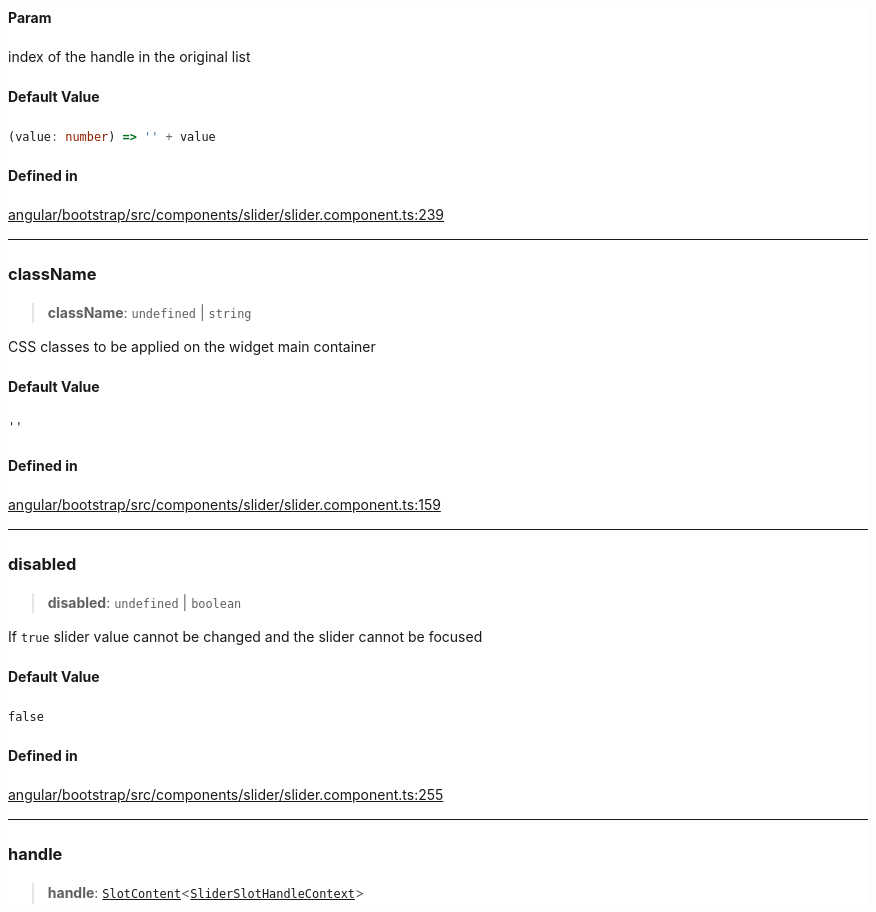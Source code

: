 #### Param

index of the handle in the original list

#### Default Value

```ts
(value: number) => '' + value
```

#### Defined in

[angular/bootstrap/src/components/slider/slider.component.ts:239](https://github.com/AmadeusITGroup/AgnosUI/blob/7f5dc25de9acc487b1011e38d8dd66808796fa53/angular/bootstrap/src/components/slider/slider.component.ts#L239)

***

### className

> **className**: `undefined` \| `string`

CSS classes to be applied on the widget main container

#### Default Value

`''`

#### Defined in

[angular/bootstrap/src/components/slider/slider.component.ts:159](https://github.com/AmadeusITGroup/AgnosUI/blob/7f5dc25de9acc487b1011e38d8dd66808796fa53/angular/bootstrap/src/components/slider/slider.component.ts#L159)

***

### disabled

> **disabled**: `undefined` \| `boolean`

If `true` slider value cannot be changed and the slider cannot be focused

#### Default Value

`false`

#### Defined in

[angular/bootstrap/src/components/slider/slider.component.ts:255](https://github.com/AmadeusITGroup/AgnosUI/blob/7f5dc25de9acc487b1011e38d8dd66808796fa53/angular/bootstrap/src/components/slider/slider.component.ts#L255)

***

### handle

> **handle**: [`SlotContent`](../type-aliases/SlotContent.md)\<[`SliderSlotHandleContext`](../interfaces/SliderSlotHandleContext.md)\>
